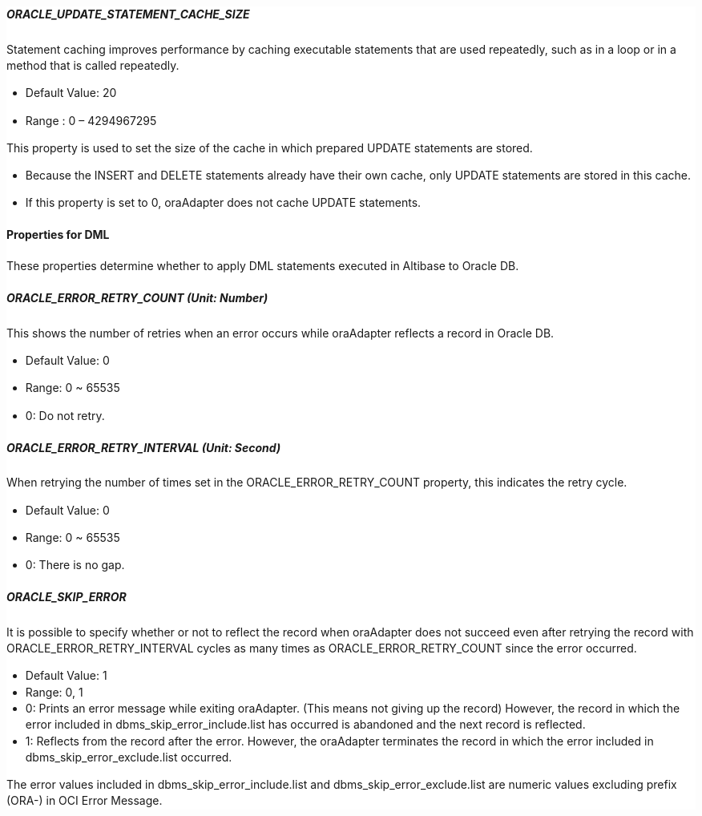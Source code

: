 ##### ORACLE_UPDATE_STATEMENT_CACHE_SIZE

Statement caching improves performance by caching executable statements that are used repeatedly, such as in a loop or in a method that is called repeatedly.

-   Default Value: 20

-   Range : 0 – 4294967295

This property is used to set the size of the cache in which prepared UPDATE statements are stored.

-   Because the INSERT and DELETE statements already have their own cache, only UPDATE statements are stored in this cache.
  
-   If this property is set to 0, oraAdapter does not cache UPDATE statements.

#### Properties for DML

These properties determine whether to apply DML statements executed in Altibase to Oracle DB.

##### ORACLE_ERROR_RETRY_COUNT (Unit: Number)

This shows the number of retries when an error occurs while oraAdapter reflects a record in Oracle DB.

-   Default Value: 0

-   Range: 0 \~ 65535

-   0: Do not retry.

##### ORACLE_ERROR_RETRY_INTERVAL (Unit: Second)

When retrying the number of times set in the ORACLE_ERROR_RETRY_COUNT property, this indicates the retry cycle.

-   Default Value: 0

-   Range: 0 \~ 65535

-   0: There is no gap.

##### ORACLE_SKIP_ERROR

It is possible to specify whether or not to reflect the record when oraAdapter does not succeed even after retrying the record with ORACLE_ERROR_RETRY_INTERVAL cycles as many times as ORACLE_ERROR_RETRY_COUNT since the error occurred.

-   Default Value: 1
-   Range: 0, 1
-   0: Prints an error message while exiting oraAdapter. (This means not giving up the record)
    However, the record in which the error included in dbms_skip_error_include.list has occurred is abandoned and the next record is reflected.
-   1: Reflects from the record after the error.
    However, the oraAdapter terminates the record in which the error included in dbms_skip_error_exclude.list occurred.

The error values included in dbms_skip_error_include.list and dbms_skip_error_exclude.list are numeric values excluding prefix (ORA-) in OCI Error Message.
